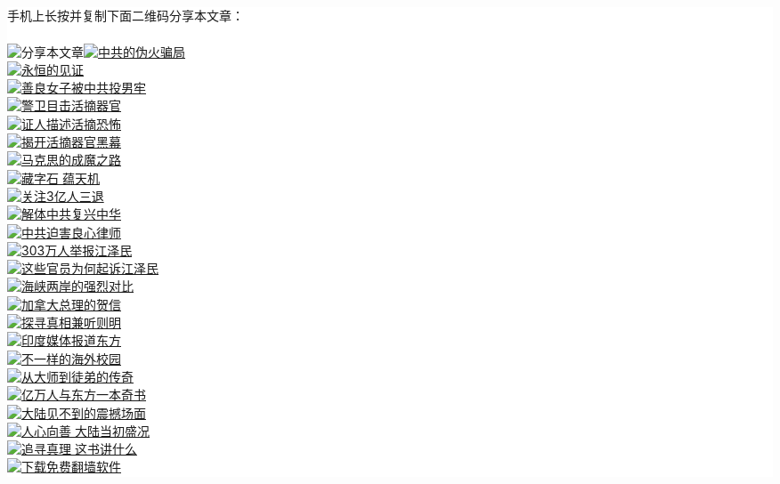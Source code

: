 ####
手机上长按并复制下面二维码分享本文章：<br><br><img src="http://d1p1.ip.zn2.us/v.php?action=qrcode&url=https://github.com/mprjd2205/djy/blob/master/gb/18/5/28/n10434479.md%231" title="分享本文章"></td><td VALIGN=TOP><a href="https://github.com/mprjd2205/djy/blob/master/gb/16/1/21/n4622075.md?dfh#1" target="_blank"><img src="https://gitlab.com/szzdlab/djy/raw/master/gb/300/wei-f1.jpg" title="中共的伪火骗局"  alt="中共的伪火骗局"></a><br><a href="https://github.com/mprjd2205/www/blob/master/README.md?dfh#9" target="_blank"><img src="https://gitlab.com/szzdlab/djy/raw/master/gb/300/yong-h.jpg" title="永恒的见证"  alt="永恒的见证"></a><br><a href="https://github.com/mprjd2205/djy/blob/master/gb/13/9/29/n3974789.md?dfh#1" target="_blank"><img src="https://gitlab.com/szzdlab/djy/raw/master/gb/300/shang-lnz.jpg" title="善良女子被中共投男牢"  alt="善良女子被中共投男牢"></a><br><a href="https://github.com/mprjd2205/djy/blob/master/gb/16/3/16/n4663449.md?dfh#1" target="_blank"><img src="https://gitlab.com/szzdlab/djy/raw/master/gb/300/huo-z3.jpg" title="警卫目击活摘器官"  alt="警卫目击活摘器官"></a><br><a href="https://github.com/mprjd2205/djy/blob/master/gb/16/8/7/n8177641.md?dfh#1" target="_blank"><img src="https://gitlab.com/szzdlab/djy/raw/master/gb/300/huo-z4.jpg" title="证人描述活摘恐怖"  alt="证人描述活摘恐怖"></a><br><a href="https://github.com/mprjd2205/djy/blob/master/gb/10/4/19/n2881569.md?dfh#1" target="_blank"><img src="https://gitlab.com/szzdlab/djy/raw/master/gb/300/huo-z1.jpg" title="揭开活摘器官黑幕"  alt="揭开活摘器官黑幕"></a><br><a href="https://github.com/mprjd2205/djy/blob/master/gb/10/11/7/n3077476.md?dfh#1" target="_blank"><img src="https://gitlab.com/szzdlab/djy/raw/master/gb/300/ma-ks.jpg" title="马克思的成魔之路"  alt="马克思的成魔之路"></a><br><a href="https://github.com/mprjd2205/djy/blob/master/gb/14/6/9/n4173977.md?dfh#1" target="_blank"><img src="https://gitlab.com/szzdlab/djy/raw/master/gb/300/chang-zs.jpg" title="藏字石 蕴天机"  alt="藏字石 蕴天机"></a><br><a href="https://github.com/mprjd2205/djy/blob/master/gb/18/5/10/n10381511.md?dfh#1" target="_blank"><img src="https://gitlab.com/szzdlab/djy/raw/master/gb/300/st1.jpg" title="关注3亿人三退"  alt="关注3亿人三退"></a><br><a href="https://github.com/mprjd2205/djy/blob/master/gb/18/3/21/n10237682.md?dfh#1" target="_blank"><img src="https://gitlab.com/szzdlab/djy/raw/master/gb/300/jie-t.jpg" title="解体中共复兴中华"  alt="解体中共复兴中华"></a><br><a href="https://github.com/mprjd2205/djy/blob/master/gb/9/2/9/n2422991.md?dfh#1" target="_blank"><img src="https://gitlab.com/szzdlab/djy/raw/master/gb/300/gao-zs.jpg" title="中共迫害良心律师"  alt="中共迫害良心律师"></a><br><a href="https://github.com/mprjd2205/djy/blob/master/gb/18/12/9/n10900044.md?dfh#1" target="_blank"><img src="https://gitlab.com/szzdlab/djy/raw/master/gb/300/sj1.jpg" title="303万人举报江泽民"  alt="303万人举报江泽民"></a><br><a href="https://github.com/mprjd2205/djy/blob/master/gb/18/8/28/n10672014.md?dfh#1" target="_blank"><img src="https://gitlab.com/szzdlab/djy/raw/master/gb/300/sj2.jpg" title="这些官员为何起诉江泽民"  alt="这些官员为何起诉江泽民"></a><br><a href="https://github.com/mprjd2205/djy/blob/master/gb/8/12/18/n2367165.md?dfh#1" target="_blank"><img src="https://gitlab.com/szzdlab/djy/raw/master/gb/300/liangan.jpg" title="海峡两岸的强烈对比"  alt="海峡两岸的强烈对比"></a><br><a href="https://github.com/mprjd2205/djy/blob/master/gb/15/5/5/n4427238.md?dfh#1" target="_blank"><img src="https://gitlab.com/szzdlab/djy/raw/master/gb/300/jia-ndzl.jpg" title="加拿大总理的贺信"  alt="加拿大总理的贺信"></a><br><a href="https://github.com/mprjd2205/djy/blob/master/gb/11/6/17/n3289382.md?dfh#1" target="_blank"><img src="https://gitlab.com/szzdlab/djy/raw/master/gb/300/xiao-wd.jpg" title="探寻真相兼听则明"  alt="探寻真相兼听则明"></a><br>
<a href="https://github.com/mprjd2205/djy/blob/master/gb/18/10/27/n10812623.md?dfh#1" target="_blank"><img src="https://gitlab.com/szzdlab/djy/raw/master/gb/300/yindu.jpg" title="印度媒体报道东方"  alt="印度媒体报道东方"></a><br><a href="https://github.com/mprjd2205/djy/blob/master/gb/18/6/9/n10469652.md?dfh#1" target="_blank"><img src="https://gitlab.com/szzdlab/djy/raw/master/gb/300/xie-j.jpg" title="不一样的海外校园"  alt="不一样的海外校园"></a><br><a href="https://github.com/mprjd2205/djy/blob/master/gb/7/4/5/n1669415.md?dfh#1" target="_blank"><img src="https://gitlab.com/szzdlab/djy/raw/master/gb/300/li-up.jpg" title="从大师到徒弟的传奇"  alt="从大师到徒弟的传奇"></a><br><a href="https://github.com/mprjd2205/djy/blob/master/gb/17/5/26/n9191512.md?dfh#1" target="_blank"><img src="https://gitlab.com/szzdlab/djy/raw/master/gb/300/zfl2.jpg" title="亿万人与东方一本奇书"  alt="亿万人与东方一本奇书"></a><br><a href="https://github.com/mprjd2205/djy/blob/master/gb/13/11/27/n4020290.md?dfh#1" target="_blank"><img src="https://gitlab.com/szzdlab/djy/raw/master/gb/300/zhen-h.jpg" title="大陆见不到的震撼场面"  alt="大陆见不到的震撼场面"></a><br><a href="https://github.com/mprjd2205/djy/blob/master/gb/15/7/17/n4482910.md?dfh#1" target="_blank"><img src="https://gitlab.com/szzdlab/djy/raw/master/gb/300/dalu-sk.jpg" title="人心向善 大陆当初盛况"  alt="人心向善 大陆当初盛况"></a><br><a href="https://github.com/mprjd2205/djy/blob/master/gb/9/10/15/n2689419.md?dfh#1" target="_blank"><img src="https://gitlab.com/szzdlab/djy/raw/master/gb/300/zfl1.jpg" title="追寻真理 这书讲什么"  alt="追寻真理 这书讲什么"></a><br><a href="https://github.com/mprjd2205/www/blob/master/README.md?dfh#1" target="_blank"><img src="https://gitlab.com/szzdlab/djy/raw/master/gb/300/fq1.jpg" title="下载免费翻墙软件"  alt="下载免费翻墙软件"></a><br></td></tr></table>
